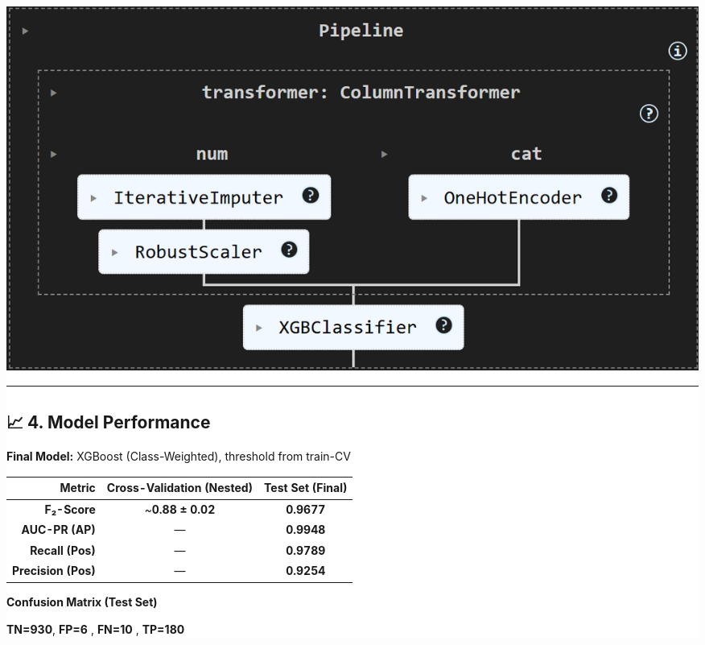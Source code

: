 ![Pipeline Overview](images/pipeline_overview.png)

---

## 📈 4. Model Performance

**Final Model:** XGBoost (Class-Weighted), threshold from train-CV

|          **Metric** | **Cross-Validation (Nested)** | **Test Set (Final)** |
| ------------------------: | :---------------------------------: | :------------------------: |
|       **F₂-Score** |       ~**0.88 ± 0.02**       |      **0.9677**      |
|     **AUC-PR (AP)** |                 —                 |      **0.9948**      |
|    **Recall (Pos)** |                 —                 |      **0.9789**      |
| **Precision (Pos)** |                 —                 |      **0.9254**      |

**Confusion Matrix (Test Set)**

 **TN=930**,  **FP=6** ,  **FN=10** , **TP=180**
